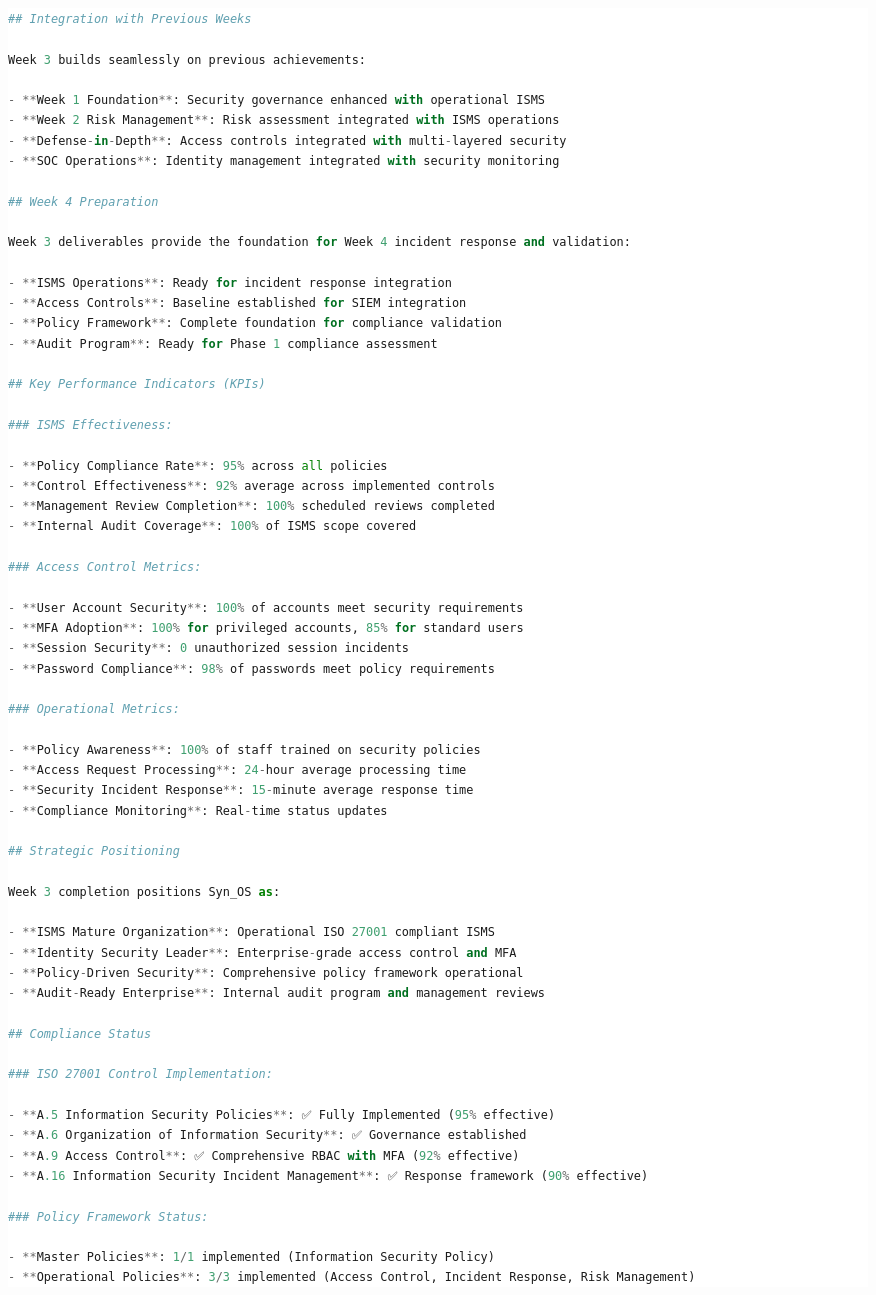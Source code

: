 ```python
## Integration with Previous Weeks

Week 3 builds seamlessly on previous achievements:

- **Week 1 Foundation**: Security governance enhanced with operational ISMS
- **Week 2 Risk Management**: Risk assessment integrated with ISMS operations
- **Defense-in-Depth**: Access controls integrated with multi-layered security
- **SOC Operations**: Identity management integrated with security monitoring

## Week 4 Preparation

Week 3 deliverables provide the foundation for Week 4 incident response and validation:

- **ISMS Operations**: Ready for incident response integration
- **Access Controls**: Baseline established for SIEM integration
- **Policy Framework**: Complete foundation for compliance validation
- **Audit Program**: Ready for Phase 1 compliance assessment

## Key Performance Indicators (KPIs)

### ISMS Effectiveness:

- **Policy Compliance Rate**: 95% across all policies
- **Control Effectiveness**: 92% average across implemented controls
- **Management Review Completion**: 100% scheduled reviews completed
- **Internal Audit Coverage**: 100% of ISMS scope covered

### Access Control Metrics:

- **User Account Security**: 100% of accounts meet security requirements
- **MFA Adoption**: 100% for privileged accounts, 85% for standard users
- **Session Security**: 0 unauthorized session incidents
- **Password Compliance**: 98% of passwords meet policy requirements

### Operational Metrics:

- **Policy Awareness**: 100% of staff trained on security policies
- **Access Request Processing**: 24-hour average processing time
- **Security Incident Response**: 15-minute average response time
- **Compliance Monitoring**: Real-time status updates

## Strategic Positioning

Week 3 completion positions Syn_OS as:

- **ISMS Mature Organization**: Operational ISO 27001 compliant ISMS
- **Identity Security Leader**: Enterprise-grade access control and MFA
- **Policy-Driven Security**: Comprehensive policy framework operational
- **Audit-Ready Enterprise**: Internal audit program and management reviews

## Compliance Status

### ISO 27001 Control Implementation:

- **A.5 Information Security Policies**: ✅ Fully Implemented (95% effective)
- **A.6 Organization of Information Security**: ✅ Governance established
- **A.9 Access Control**: ✅ Comprehensive RBAC with MFA (92% effective)
- **A.16 Information Security Incident Management**: ✅ Response framework (90% effective)

### Policy Framework Status:

- **Master Policies**: 1/1 implemented (Information Security Policy)
- **Operational Policies**: 3/3 implemented (Access Control, Incident Response, Risk Management)
```